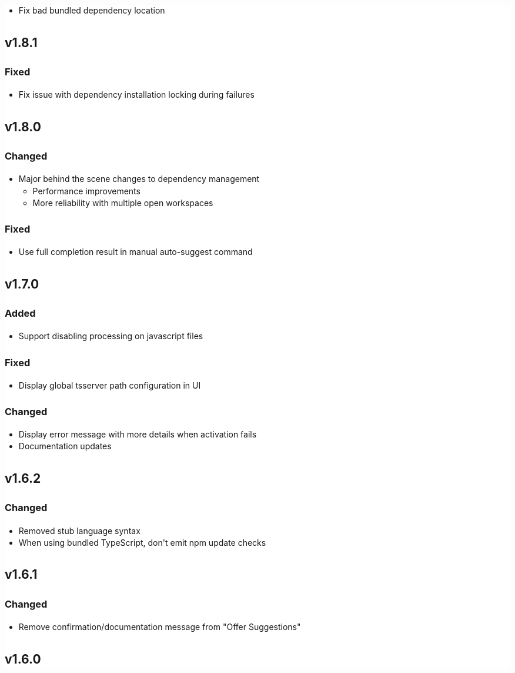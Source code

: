 - Fix bad bundled dependency location

## v1.8.1

### Fixed

- Fix issue with dependency installation locking during failures

## v1.8.0

### Changed

- Major behind the scene changes to dependency management
  - Performance improvements
  - More reliability with multiple open workspaces

### Fixed

- Use full completion result in manual auto-suggest command

## v1.7.0

### Added

- Support disabling processing on javascript files

### Fixed

- Display global tsserver path configuration in UI

### Changed

- Display error message with more details when activation fails
- Documentation updates

## v1.6.2

### Changed

- Removed stub language syntax
- When using bundled TypeScript, don't emit npm update checks

## v1.6.1

### Changed

- Remove confirmation/documentation message from "Offer Suggestions"

## v1.6.0
